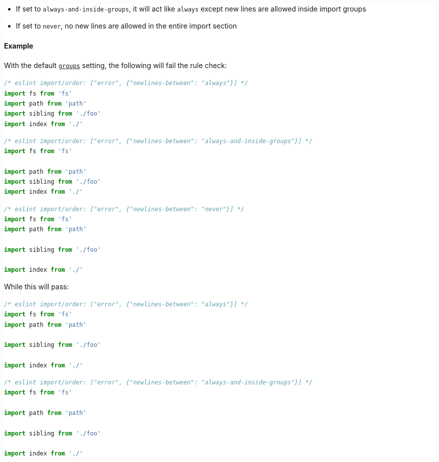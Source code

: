 - If set to `always-and-inside-groups`, it will act like `always` except new lines are allowed inside import groups

- If set to `never`, no new lines are allowed in the entire import section

#### Example

With the default [`groups`][18] setting, the following will fail the rule check:

```ts
/* eslint import/order: ["error", {"newlines-between": "always"}] */
import fs from 'fs'
import path from 'path'
import sibling from './foo'
import index from './'
```

```ts
/* eslint import/order: ["error", {"newlines-between": "always-and-inside-groups"}] */
import fs from 'fs'

import path from 'path'
import sibling from './foo'
import index from './'
```

```ts
/* eslint import/order: ["error", {"newlines-between": "never"}] */
import fs from 'fs'
import path from 'path'

import sibling from './foo'

import index from './'
```

While this will pass:

```ts
/* eslint import/order: ["error", {"newlines-between": "always"}] */
import fs from 'fs'
import path from 'path'

import sibling from './foo'

import index from './'
```

```ts
/* eslint import/order: ["error", {"newlines-between": "always-and-inside-groups"}] */
import fs from 'fs'

import path from 'path'

import sibling from './foo'

import index from './'
```


[3]: #how-imports-are-grouped
[4]: https://nodejs.org/api/esm.html#terminology
[5]: #warnonunassignedimports
[6]: https://www.typescriptlang.org/docs/handbook/release-notes/typescript-3-8.html#type-only-imports-and-export
[7]: #sorttypesgroup
[8]: #pathgroups
[9]: #pathgroupsexcludedimporttypes
[10]: https://www.npmjs.com/package/is-core-module
[11]: ../../README.md#importcore-modules
[12]: https://www.npmjs.com/package/package-up
[13]: #pathgroup
[14]: https://www.npmjs.com/package/minimatch
[16]: https://www.npmjs.com/package/minimatch#features
[17]: https://www.npmjs.com/package/minimatch#options
[18]: #groups
[20]: #newlines-between
[21]: https://eslint.org/docs/latest/rules/no-multiple-empty-lines
[22]: https://prettier.io
[23]: https://www.typescriptlang.org/docs/handbook/release-notes/typescript-4-5.html#type-modifiers-on-import-names
[25]: #consolidateislands
[27]: #newlines-between-types
[28]: ../../README.md#importinternal-regex
[29]: ../../README.md#importexternal-module-folders
[30]: #alphabetize
[31]: https://webpack.js.org/guides/tree-shaking#mark-the-file-as-side-effect-free
[32]: #distinctgroup
[33]: #named